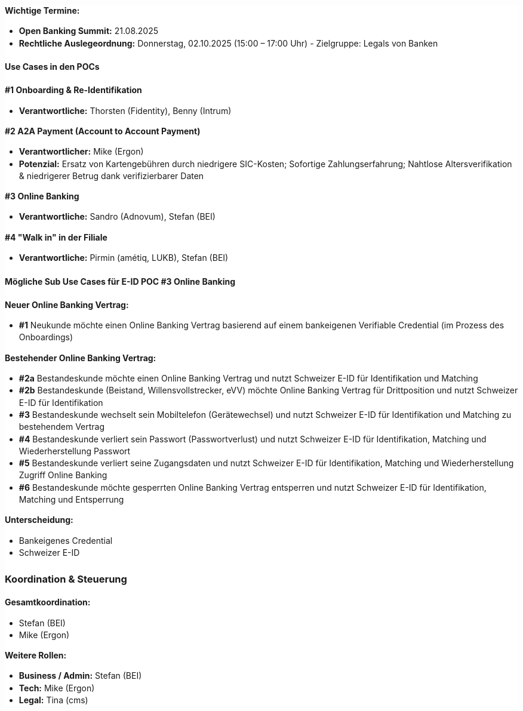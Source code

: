 **Wichtige Termine:**
- **Open Banking Summit:** 21.08.2025
- **Rechtliche Auslegeordnung:** Donnerstag, 02.10.2025 (15:00 – 17:00 Uhr) - Zielgruppe: Legals von Banken

#### Use Cases in den POCs

**#1 Onboarding & Re-Identifikation**
- **Verantwortliche:** Thorsten (Fidentity), Benny (Intrum)

**#2 A2A Payment (Account to Account Payment)**
- **Verantwortlicher:** Mike (Ergon)
- **Potenzial:** Ersatz von Kartengebühren durch niedrigere SIC-Kosten; Sofortige Zahlungserfahrung; Nahtlose Altersverifikation & niedrigerer Betrug dank verifizierbarer Daten

**#3 Online Banking**
- **Verantwortliche:** Sandro (Adnovum), Stefan (BEI)

**#4 "Walk in" in der Filiale**
- **Verantwortliche:** Pirmin (amétiq, LUKB), Stefan (BEI)

#### Mögliche Sub Use Cases für E-ID POC #3 Online Banking

**Neuer Online Banking Vertrag:**
- **#1** Neukunde möchte einen Online Banking Vertrag basierend auf einem bankeigenen Verifiable Credential (im Prozess des Onboardings)

**Bestehender Online Banking Vertrag:**
- **#2a** Bestandeskunde möchte einen Online Banking Vertrag und nutzt Schweizer E-ID für Identifikation und Matching
- **#2b** Bestandeskunde (Beistand, Willensvollstrecker, eVV) möchte Online Banking Vertrag für Drittposition und nutzt Schweizer E-ID für Identifikation
- **#3** Bestandeskunde wechselt sein Mobiltelefon (Gerätewechsel) und nutzt Schweizer E-ID für Identifikation und Matching zu bestehendem Vertrag
- **#4** Bestandeskunde verliert sein Passwort (Passwortverlust) und nutzt Schweizer E-ID für Identifikation, Matching und Wiederherstellung Passwort
- **#5** Bestandeskunde verliert seine Zugangsdaten und nutzt Schweizer E-ID für Identifikation, Matching und Wiederherstellung Zugriff Online Banking
- **#6** Bestandeskunde möchte gesperrten Online Banking Vertrag entsperren und nutzt Schweizer E-ID für Identifikation, Matching und Entsperrung

**Unterscheidung:**
- Bankeigenes Credential
- Schweizer E-ID

### Koordination & Steuerung

**Gesamtkoordination:**
- Stefan (BEI)
- Mike (Ergon)

**Weitere Rollen:**
- **Business / Admin:** Stefan (BEI)
- **Tech:** Mike (Ergon)
- **Legal:** Tina (cms)
